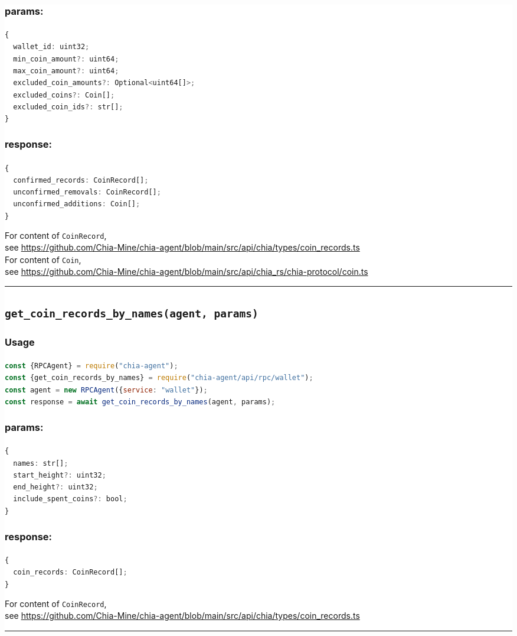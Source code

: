 ### params:

```typescript
{
  wallet_id: uint32;
  min_coin_amount?: uint64;
  max_coin_amount?: uint64;
  excluded_coin_amounts?: Optional<uint64[]>;
  excluded_coins?: Coin[];
  excluded_coin_ids?: str[];
}
```

### response:

```typescript
{
  confirmed_records: CoinRecord[];
  unconfirmed_removals: CoinRecord[];
  unconfirmed_additions: Coin[];
}
```
For content of `CoinRecord`,  
see https://github.com/Chia-Mine/chia-agent/blob/main/src/api/chia/types/coin_records.ts  
For content of `Coin`,  
see https://github.com/Chia-Mine/chia-agent/blob/main/src/api/chia_rs/chia-protocol/coin.ts

---

## `get_coin_records_by_names(agent, params)`
### Usage
```js
const {RPCAgent} = require("chia-agent");
const {get_coin_records_by_names} = require("chia-agent/api/rpc/wallet");
const agent = new RPCAgent({service: "wallet"});
const response = await get_coin_records_by_names(agent, params);
```
### params:
```typescript
{
  names: str[];
  start_height?: uint32;
  end_height?: uint32;
  include_spent_coins?: bool;
}
```
### response:
```typescript
{
  coin_records: CoinRecord[];
}
```
For content of `CoinRecord`,  
see https://github.com/Chia-Mine/chia-agent/blob/main/src/api/chia/types/coin_records.ts

---